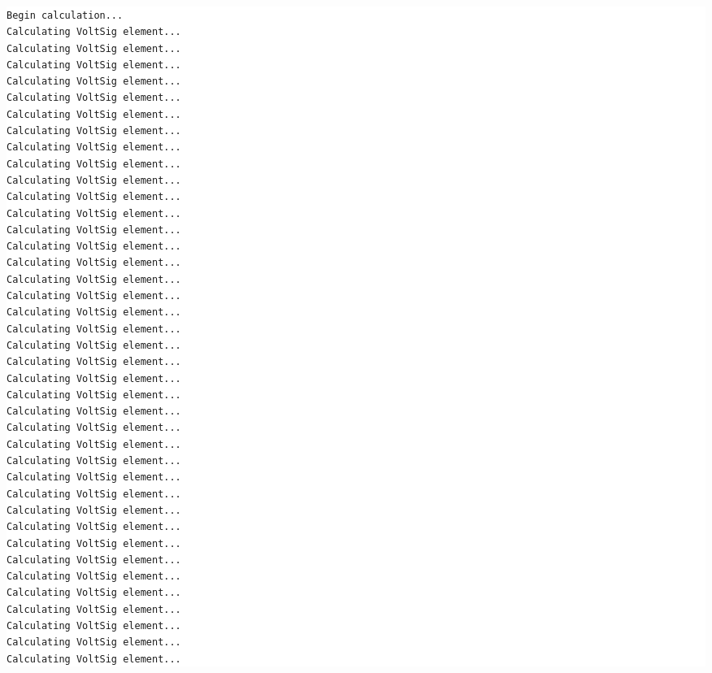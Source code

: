     Begin calculation...
    Calculating VoltSig element...
    Calculating VoltSig element...
    Calculating VoltSig element...
    Calculating VoltSig element...
    Calculating VoltSig element...
    Calculating VoltSig element...
    Calculating VoltSig element...
    Calculating VoltSig element...
    Calculating VoltSig element...
    Calculating VoltSig element...
    Calculating VoltSig element...
    Calculating VoltSig element...
    Calculating VoltSig element...
    Calculating VoltSig element...
    Calculating VoltSig element...
    Calculating VoltSig element...
    Calculating VoltSig element...
    Calculating VoltSig element...
    Calculating VoltSig element...
    Calculating VoltSig element...
    Calculating VoltSig element...
    Calculating VoltSig element...
    Calculating VoltSig element...
    Calculating VoltSig element...
    Calculating VoltSig element...
    Calculating VoltSig element...
    Calculating VoltSig element...
    Calculating VoltSig element...
    Calculating VoltSig element...
    Calculating VoltSig element...
    Calculating VoltSig element...
    Calculating VoltSig element...
    Calculating VoltSig element...
    Calculating VoltSig element...
    Calculating VoltSig element...
    Calculating VoltSig element...
    Calculating VoltSig element...
    Calculating VoltSig element...
    Calculating VoltSig element...